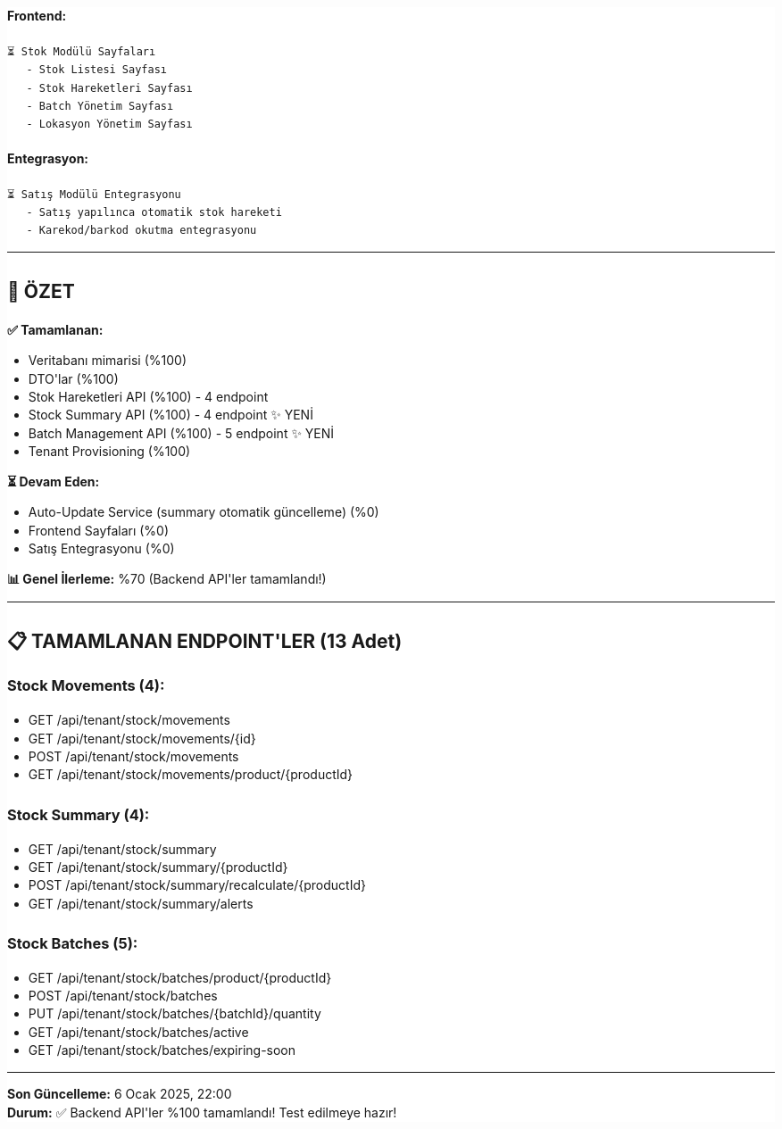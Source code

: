 #### **Frontend:**
```
⏳ Stok Modülü Sayfaları
   - Stok Listesi Sayfası
   - Stok Hareketleri Sayfası
   - Batch Yönetim Sayfası
   - Lokasyon Yönetim Sayfası
```

#### **Entegrasyon:**
```
⏳ Satış Modülü Entegrasyonu
   - Satış yapılınca otomatik stok hareketi
   - Karekod/barkod okutma entegrasyonu
```

---

## 🎉 **ÖZET**

**✅ Tamamlanan:**
- Veritabanı mimarisi (%100)
- DTO'lar (%100)
- Stok Hareketleri API (%100) - 4 endpoint
- Stock Summary API (%100) - 4 endpoint ✨ YENİ
- Batch Management API (%100) - 5 endpoint ✨ YENİ
- Tenant Provisioning (%100)

**⏳ Devam Eden:**
- Auto-Update Service (summary otomatik güncelleme) (%0)
- Frontend Sayfaları (%0)
- Satış Entegrasyonu (%0)

**📊 Genel İlerleme:** %70 (Backend API'ler tamamlandı!)

---

## 📋 **TAMAMLANAN ENDPOINT'LER (13 Adet)**

### **Stock Movements (4):**
- GET /api/tenant/stock/movements
- GET /api/tenant/stock/movements/{id}
- POST /api/tenant/stock/movements
- GET /api/tenant/stock/movements/product/{productId}

### **Stock Summary (4):**
- GET /api/tenant/stock/summary
- GET /api/tenant/stock/summary/{productId}
- POST /api/tenant/stock/summary/recalculate/{productId}
- GET /api/tenant/stock/summary/alerts

### **Stock Batches (5):**
- GET /api/tenant/stock/batches/product/{productId}
- POST /api/tenant/stock/batches
- PUT /api/tenant/stock/batches/{batchId}/quantity
- GET /api/tenant/stock/batches/active
- GET /api/tenant/stock/batches/expiring-soon

---

**Son Güncelleme:** 6 Ocak 2025, 22:00  
**Durum:** ✅ Backend API'ler %100 tamamlandı! Test edilmeye hazır!

